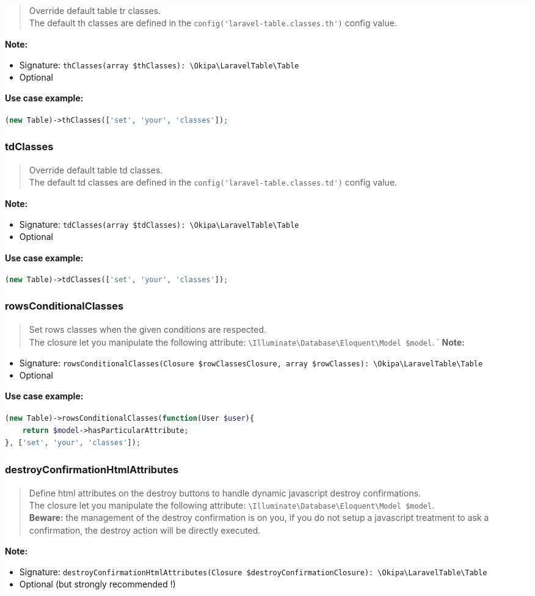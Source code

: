 > Override default table tr classes.  
> The default th classes are defined in the `config('laravel-table.classes.th')` config value.

**Note:**

* Signature: `thClasses(array $thClasses): \Okipa\LaravelTable\Table`
* Optional

**Use case example:**

```php
(new Table)->thClasses(['set', 'your', 'classes']);
```

<h3 id="table-tdClasses">tdClasses</h3>

> Override default table td classes.  
> The default td classes are defined in the `config('laravel-table.classes.td')` config value.

**Note:**

* Signature: `tdClasses(array $tdClasses): \Okipa\LaravelTable\Table`
* Optional

**Use case example:**

```php
(new Table)->tdClasses(['set', 'your', 'classes']);
```

<h3 id="table-rowsConditionalClasses">rowsConditionalClasses</h3>

> Set rows classes when the given conditions are respected.  
> The closure let you manipulate the following attribute: `\Illuminate\Database\Eloquent\Model $model`.
> `
> **Note:**

* Signature: `rowsConditionalClasses(Closure $rowClassesClosure, array $rowClasses): \Okipa\LaravelTable\Table`
* Optional

**Use case example:**

```php
(new Table)->rowsConditionalClasses(function(User $user){
    return $model->hasParticularAttribute;
}, ['set', 'your', 'classes']);
```

<h3 id="table-destroyConfirmationHtmlAttributes">destroyConfirmationHtmlAttributes</h3>

> Define html attributes on the destroy buttons to handle dynamic javascript destroy confirmations.  
> The closure let you manipulate the following attribute: `\Illuminate\Database\Eloquent\Model $model`.  
> **Beware:** the management of the destroy confirmation is on you, if you do not setup a javascript treatment to ask a confirmation, the destroy action will be directly executed.

**Note:**

* Signature: `destroyConfirmationHtmlAttributes(Closure $destroyConfirmationClosure): \Okipa\LaravelTable\Table`
* Optional (but strongly recommended !)

